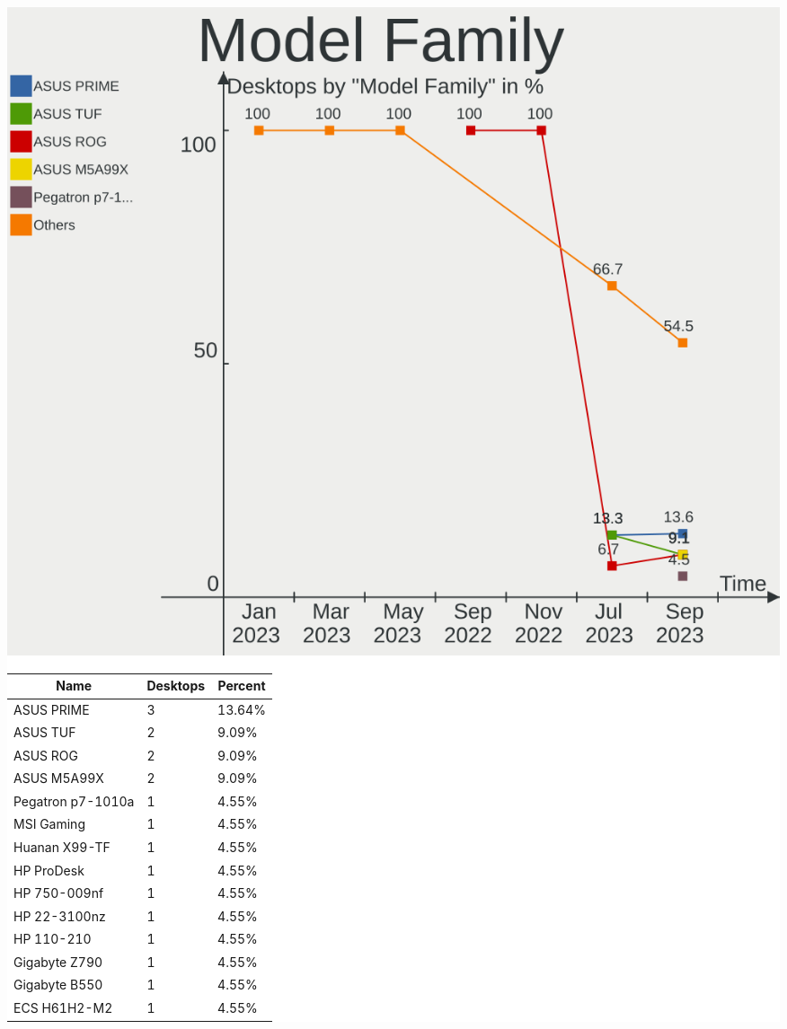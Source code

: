 ![Model Family](./images/line_chart/node_model_family.svg)

| Name              | Desktops | Percent |
|-------------------|----------|---------|
| ASUS PRIME        | 3        | 13.64%  |
| ASUS TUF          | 2        | 9.09%   |
| ASUS ROG          | 2        | 9.09%   |
| ASUS M5A99X       | 2        | 9.09%   |
| Pegatron p7-1010a | 1        | 4.55%   |
| MSI Gaming        | 1        | 4.55%   |
| Huanan X99-TF     | 1        | 4.55%   |
| HP ProDesk        | 1        | 4.55%   |
| HP 750-009nf      | 1        | 4.55%   |
| HP 22-3100nz      | 1        | 4.55%   |
| HP 110-210        | 1        | 4.55%   |
| Gigabyte Z790     | 1        | 4.55%   |
| Gigabyte B550     | 1        | 4.55%   |
| ECS H61H2-M2      | 1        | 4.55%   |